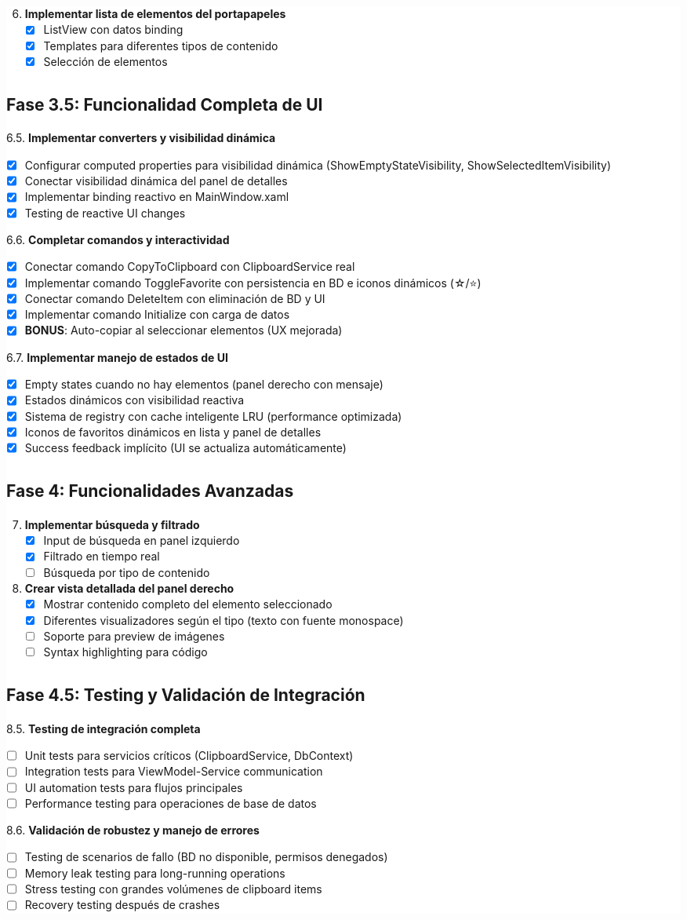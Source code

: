 6. **Implementar lista de elementos del portapapeles**
   - [x] ListView con datos binding
   - [x] Templates para diferentes tipos de contenido
   - [x] Selección de elementos

## Fase 3.5: Funcionalidad Completa de UI
6.5. **Implementar converters y visibilidad dinámica**
   - [x] Configurar computed properties para visibilidad dinámica (ShowEmptyStateVisibility, ShowSelectedItemVisibility)
   - [x] Conectar visibilidad dinámica del panel de detalles
   - [x] Implementar binding reactivo en MainWindow.xaml
   - [x] Testing de reactive UI changes

6.6. **Completar comandos y interactividad**
   - [x] Conectar comando CopyToClipboard con ClipboardService real
   - [x] Implementar comando ToggleFavorite con persistencia en BD e iconos dinámicos (☆/⭐)
   - [x] Conectar comando DeleteItem con eliminación de BD y UI
   - [x] Implementar comando Initialize con carga de datos
   - [x] **BONUS**: Auto-copiar al seleccionar elementos (UX mejorada)

6.7. **Implementar manejo de estados de UI**
   - [x] Empty states cuando no hay elementos (panel derecho con mensaje)
   - [x] Estados dinámicos con visibilidad reactiva
   - [x] Sistema de registry con cache inteligente LRU (performance optimizada)
   - [x] Iconos de favoritos dinámicos en lista y panel de detalles
   - [x] Success feedback implícito (UI se actualiza automáticamente)

## Fase 4: Funcionalidades Avanzadas
7. **Implementar búsqueda y filtrado**
   - [x] Input de búsqueda en panel izquierdo
   - [x] Filtrado en tiempo real
   - [ ] Búsqueda por tipo de contenido

8. **Crear vista detallada del panel derecho**
   - [x] Mostrar contenido completo del elemento seleccionado
   - [x] Diferentes visualizadores según el tipo (texto con fuente monospace)
   - [ ] Soporte para preview de imágenes
   - [ ] Syntax highlighting para código

## Fase 4.5: Testing y Validación de Integración
8.5. **Testing de integración completa**
   - [ ] Unit tests para servicios críticos (ClipboardService, DbContext)
   - [ ] Integration tests para ViewModel-Service communication
   - [ ] UI automation tests para flujos principales
   - [ ] Performance testing para operaciones de base de datos

8.6. **Validación de robustez y manejo de errores**
   - [ ] Testing de scenarios de fallo (BD no disponible, permisos denegados)
   - [ ] Memory leak testing para long-running operations
   - [ ] Stress testing con grandes volúmenes de clipboard items
   - [ ] Recovery testing después de crashes

